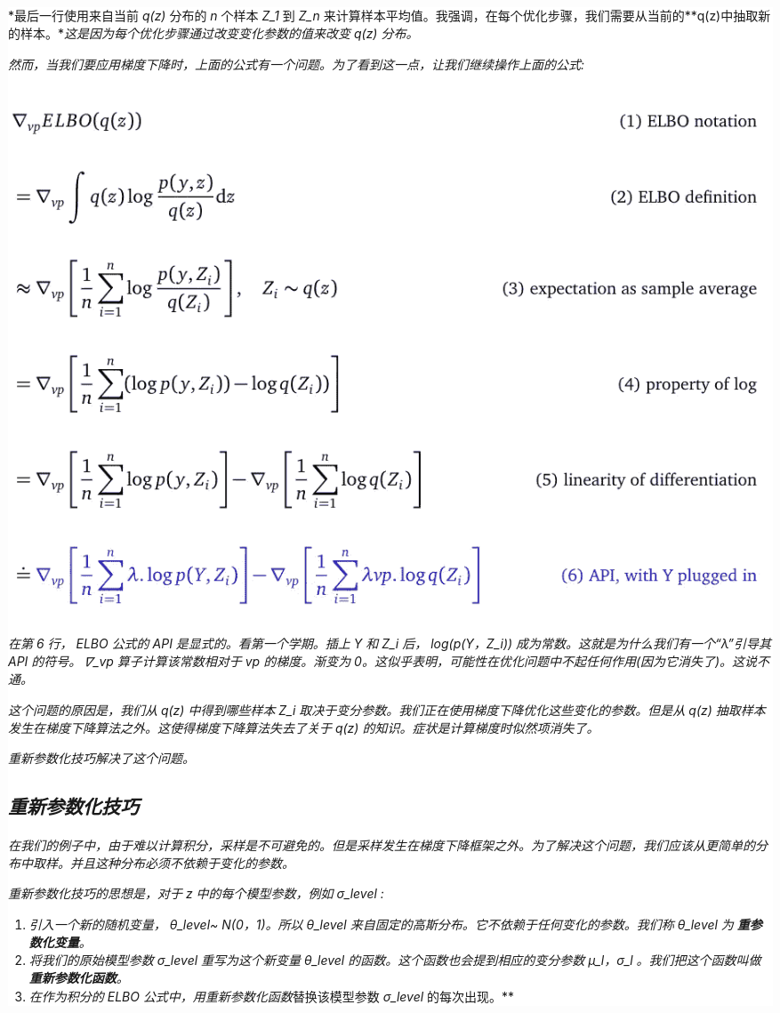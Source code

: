 *最后一行使用来自当前 *q(z)* 分布的 *n* 个样本 *Z_1* 到 *Z_n* 来计算样本平均值。我强调，在每个优化步骤，我们需要从当前的**q(z)中抽取新的样本。**这是因为每个优化步骤通过改变变化参数的值来改变 *q(z)* 分布。*

*然而，当我们要应用梯度下降时，上面的公式有一个问题。为了看到这一点，让我们继续操作上面的公式:*

*![](img/1fe7a5e74cdce71b0f89f3f362452d20.png)*

*在第 6 行， *ELBO* 公式的 API 是显式的。看第一个学期。插上 *Y* 和 *Z_i* 后， *log(p(Y，Z_i))* 成为常数。这就是为什么我们有一个“λ”引导其 API 的符号。 *𝛻_vp* 算子计算该常数相对于 *vp* 的梯度。渐变为 0。这似乎表明，可能性在优化问题中不起任何作用(因为它消失了)。这说不通。*

*这个问题的原因是，我们从 *q(z)* 中得到哪些样本 *Z_i* 取决于变分参数。我们正在使用梯度下降优化这些变化的参数。但是从 *q(z)* 抽取样本发生在梯度下降算法之外。这使得梯度下降算法失去了关于 *q(z)* 的知识。症状是计算梯度时似然项消失了。*

*重新参数化技巧解决了这个问题。*

## *重新参数化技巧*

*在我们的例子中，由于难以计算积分，采样是不可避免的。但是采样发生在梯度下降框架之外。为了解决这个问题，我们应该从更简单的分布中取样。并且这种分布必须不依赖于变化的参数。*

*重新参数化技巧的思想是，对于 *z* 中的每个模型参数，例如 *σ_level* :*

1.  *引入一个新的随机变量， *θ_level~* N(0，1)。所以 *θ_level* 来自固定的高斯分布。它不依赖于任何变化的参数。我们称 *θ_level 为* **重参数化变量**。*
2.  *将我们的原始模型参数 *σ_level* 重写为这个新变量 *θ_level* 的函数。这个函数也会提到相应的变分参数 *μ_l，σ_l* 。我们把这个函数叫做**重新参数化函数**。*
3.  *在作为积分的 *ELBO* 公式中，用重新参数化函数*替换该模型参数 *σ_level* 的每次出现。**
